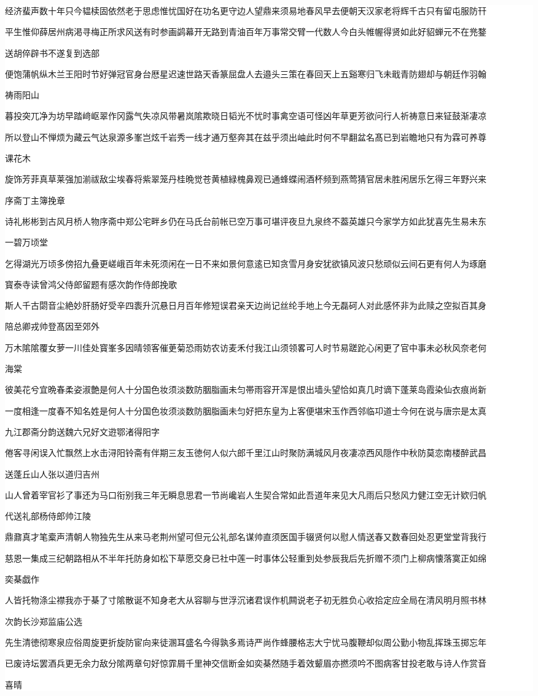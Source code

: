 经济蜚声数十年只今韫椟固依然老于思虑惟忧国好在功名更守边人望鼎来须易地春风早去便朝天汉家老将辉千古只有留屯服防幵  

平生惟仰薛居州病渇寻梅正所求风送有时参画鹢幕开无路到青油百年万事常交臂一代数人今白头帷幄得贤如此好貂蝉元不在兠鍪  

送胡倅辟书不遂复到选部  

便饱蒲帆纵木兰王阳时节好弹冠官身台厯星迟速世路天香篆屈盘人去邉头三策在春回天上五谿寒归飞未戢青防翅却与朝廷作羽翰  

祷雨阳山  

暮投突兀净为坊早踏﨑岖翠作冈露气失凉风带暑岚隂欺晓日韬光不忧时事禽空语可怪凶年草更芳欲问行人祈祷意日来钲鼓渐凄凉  

所以登山不惮烦为藏云气达泉源多峯岂炫千岩秀一线才通万壑奔其在兹乎须出岫此时何不早翻盆名髙已到岩瞻地只有为霖可养尊  

课花木  

旋饰芳菲真草莱强加湔祓敌尘埃春将紫翠笼丹桂晩觉苍黄植緑槐鼻观已通蜂蝶闹酒杯频到燕莺猜官居未胜闲居乐乞得三年野兴来  

序斋丁主簿挽章  

诗礼彬彬到古风月桥人物序斋中郑公宅畔乡仍在马氏台前帐已空万事可堪评夜旦九泉终不葢英雄只今家学方如此犹喜先生易未东  

一碧万顷堂  

乞得湖光万顷多傍招九叠更嵯峨百年未死须闲在一日不来如景何意逺已知贪雪月身安犹欲镇风波只愁顽似云间石更有何人为琢磨  

寳泰寺读曾鸿父侍郎留题有感次韵作侍郎挽歌  

斯人千古閟音尘絶妙肝肠好受辛四袠升沉悬日月百年修短误君亲天边尚记丝纶手地上今无磊砢人对此感怀非为此赎之空拟百其身  

陪总卿戎帅登髙因至郊外  

万木隂隂覆女萝一川佳处寳峯多因晴领客催茰菊恐雨妨农访麦禾付我江山须领畧可人时节易蹉跎心闲更了官中事未必秋风奈老何  

海棠  

彼美花兮宜晩春柔姿淑艶是何人十分国色妆须淡数防胭脂画未匀帯雨容开浑是恨出墙头望恰如真几时谪下蓬莱岛霞染仙衣痕尚新  

一度相逢一度春不知名姓是何人十分国色妆须淡数防胭脂画未匀好把东皇为上客便堪宋玉作西邻临卭道士今何在说与唐宗是太真  

九江郡斋分韵送魏六兄好文逰鄂渚得阳字  

倦客寻闲误入忙飘然上水击浔阳铃斋有伴期三友玉徳何人似六郎千里江山时聚防满城风月夜凄凉西风隠作中秋防莫恋南楼醉武昌  

送蓬丘山人张以道归吉州  

山人曾着宰官衫了事还为马口衔别我三年无瞬息思君一节尚巉岩人生契合常如此吾道年来见大凡雨后只愁风力健江空无计欵归帆  

代送礼部杨侍郎帅江陵  

鼎鼐真才笔槖声清朝人物独先生从来马老荆州望可但元公礼部名谋帅直须医国手辍贤何以慰人情送春又数春回处忍更堂堂背我行  

慈恩一集成三纪朝路相从不半年托防身如松下草愿交身已社中莲一时事体公轻重到处参辰我后先折赠不须门上柳病懐落寞正如绵  

奕棊戯作  

人皆托物涤尘襟我亦于棊了寸隂散诞不知身老大从容聊与世浮沉诸君误作机闗说老子初无胜负心收拾定应全局在清风明月照书林  

次韵长沙郑监庙公选  

先生清徳彻寒泉应俗周旋更折旋防宦向来徒溷耳盛名今得孰多焉诗严尚作蜂腰格志大宁忧马腹鞭却似周公勤小物乱挥珠玉掷忘年  

已废诗坛罢酒兵更无余力敌分隂两章句好惊霏屑千里神交信断金如奕棊然随手着效颦眉亦撚须吟不图病客甘投老敢与诗人作赏音  

喜晴  
